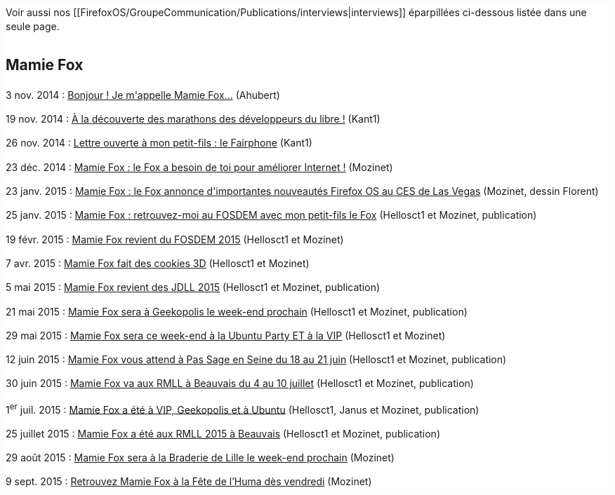 
Voir aussi nos [[FirefoxOS/GroupeCommunication/Publications/interviews|interviews]] éparpillées ci-dessous listée dans une seule page.

## Mamie Fox

3 nov. 2014 : [Bonjour ! Je m'appelle Mamie Fox…](https://firefoxos.mozfr.org/post/2014/11/Bonjour--Je-m-appelle-Mamie-Fox---) (Ahubert)

19 nov. 2014 : [À la découverte des marathons des développeurs du libre !](https://firefoxos.mozfr.org/post/2014/11/A-la-decouverte-des-marathons-des-developpeurs-du-libre) (Kant1)

26 nov. 2014 : [Lettre ouverte à mon petit-fils : le Fairphone](https://firefoxos.mozfr.org/post/2014/11/Lettre-ouverte-Fairphone) (Kant1)

23 déc. 2014 : [Mamie Fox : le Fox a besoin de toi pour améliorer Internet !](https://firefoxos.mozfr.org/post/2014/12/Mamie-Fox-le-Fox-a-besoin-de-toi-pour-ameliorer-Internet) (Mozinet)

23 janv. 2015 : [Mamie Fox : le Fox annonce d'importantes nouveautés Firefox OS au CES de Las Vegas](https://firefoxos.mozfr.org/post/2015/01/Mamie_Fox_le_Fox_annonce_importantes_nouveautes_Firefox_OS_CES_Las_Vegas) (Mozinet, dessin Florent)

25 janv. 2015 : [Mamie Fox : retrouvez-moi au FOSDEM avec mon petit-fils le Fox](https://firefoxos.mozfr.org/post/2015/01/Mamie-Fox-retrouvez-moi-au-FOSDEM-avec-mon-petit-fils-le-Fox) (Hellosct1 et Mozinet, publication)

19 févr. 2015 : [Mamie Fox revient du FOSDEM 2015](https://firefoxos.mozfr.org/post/2015/02/Mamie-Fox-revient-du-FOSDEM-2015) (Hellosct1 et Mozinet)

7 avr. 2015 : [Mamie Fox fait des cookies 3D](https://firefoxos.mozfr.org/post/2015/04/Mamie-Fox-fait-des-cookies-3D) (Hellosct1 et Mozinet)

5 mai 2015 : [Mamie Fox revient des JDLL 2015](https://firefoxos.mozfr.org/post/2015/05/Mamie-Fox-revient-des-JDLL-2015) (Hellosct1 et Mozinet, publication)

21 mai 2015 : [Mamie Fox sera à Geekopolis le week-end prochain](https://firefoxos.mozfr.org/post/2015/05/Mamie-Fox-a-Geekopolis-le-week-end-prochain) (Hellosct1 et Mozinet, publication)

29 mai 2015 : [Mamie Fox sera ce week-end à la Ubuntu Party ET à la VIP](https://firefoxos.mozfr.org/post/2015/05/Mamie-Fox-sera-Ubuntu-Party-ET-VIP) (Hellosct1 et Mozinet)

12 juin 2015 : [Mamie Fox vous attend à Pas Sage en Seine du 18 au 21 juin](https://firefoxos.mozfr.org/post/2015/06/Mamie-Fox-vous-attend-a-Pas-Sage-en-Seine-18-21-juin) (Hellosct1 et Mozinet, publication)

30 juin 2015 : [Mamie Fox va aux RMLL à Beauvais du 4 au 10 juillet](https://firefoxos.mozfr.org/post/2015/06/Mamie-Fox-RMLL-Beauvais-4-10-juillet) (Hellosct1 et Mozinet, publication)

1<sup>er</sup> juil. 2015 : [Mamie Fox a été à VIP, Geekopolis et à Ubuntu](https://firefoxos.mozfr.org/post/2015/07/Mamie-Fox-a-ete-a-VIP-Geekopolis-Ubuntu) (Hellosct1, Janus et Mozinet, publication)

25 juillet 2015 : [Mamie Fox a été aux RMLL 2015 à Beauvais](https://firefoxos.mozfr.org/post/2015/07/Mamie-Fox-a-ete-aux-RMLL-2015-Beauvais) (Hellosct1 et Mozinet, publication)

29 août 2015 : [Mamie Fox sera à la Braderie de Lille le week-end prochain](https://firefoxos.mozfr.org/post/2015/08/Mamie-Fox-Braderie-de-Lille-2015-5-6-septembre) (Mozinet)

9 sept. 2015 : [Retrouvez Mamie Fox à la Fête de l’Huma dès vendredi](https://firefoxos.mozfr.org/post/2015/09/Retrouvez-Mamie-Fox-a-la-Fete-de-l-Huma) (Mozinet)
